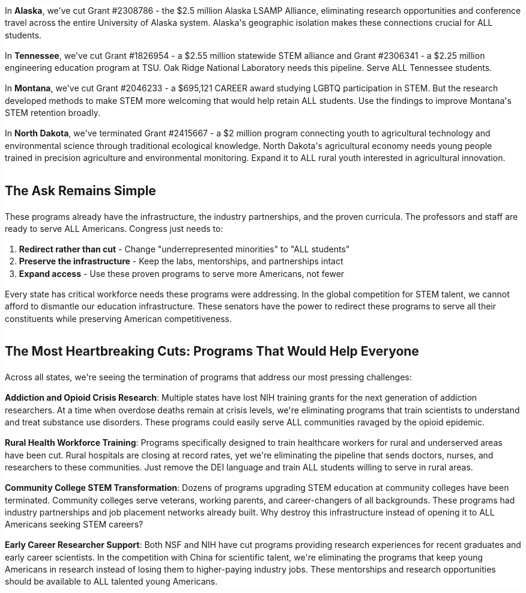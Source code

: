 In **Alaska**, we've cut Grant #2308786 - the $2.5 million Alaska LSAMP Alliance, eliminating research opportunities and conference travel across the entire University of Alaska system. Alaska's geographic isolation makes these connections crucial for ALL students.

In **Tennessee**, we've cut Grant #1826954 - a $2.55 million statewide STEM alliance and Grant #2306341 - a $2.25 million engineering education program at TSU. Oak Ridge National Laboratory needs this pipeline. Serve ALL Tennessee students.

In **Montana**, we've cut Grant #2046233 - a $695,121 CAREER award studying LGBTQ participation in STEM. But the research developed methods to make STEM more welcoming that would help retain ALL students. Use the findings to improve Montana's STEM retention broadly.

In **North Dakota**, we've terminated Grant #2415667 - a $2 million program connecting youth to agricultural technology and environmental science through traditional ecological knowledge. North Dakota's agricultural economy needs young people trained in precision agriculture and environmental monitoring. Expand it to ALL rural youth interested in agricultural innovation.

## The Ask Remains Simple

These programs already have the infrastructure, the industry partnerships, and the proven curricula. The professors and staff are ready to serve ALL Americans. Congress just needs to:

1. **Redirect rather than cut** - Change "underrepresented minorities" to "ALL students"
2. **Preserve the infrastructure** - Keep the labs, mentorships, and partnerships intact
3. **Expand access** - Use these proven programs to serve more Americans, not fewer

Every state has critical workforce needs these programs were addressing. In the global competition for STEM talent, we cannot afford to dismantle our education infrastructure. These senators have the power to redirect these programs to serve all their constituents while preserving American competitiveness.

## The Most Heartbreaking Cuts: Programs That Would Help Everyone

Across all states, we're seeing the termination of programs that address our most pressing challenges:

**Addiction and Opioid Crisis Research**: Multiple states have lost NIH training grants for the next generation of addiction researchers. At a time when overdose deaths remain at crisis levels, we're eliminating programs that train scientists to understand and treat substance use disorders. These programs could easily serve ALL communities ravaged by the opioid epidemic.

**Rural Health Workforce Training**: Programs specifically designed to train healthcare workers for rural and underserved areas have been cut. Rural hospitals are closing at record rates, yet we're eliminating the pipeline that sends doctors, nurses, and researchers to these communities. Just remove the DEI language and train ALL students willing to serve in rural areas.

**Community College STEM Transformation**: Dozens of programs upgrading STEM education at community colleges have been terminated. Community colleges serve veterans, working parents, and career-changers of all backgrounds. These programs had industry partnerships and job placement networks already built. Why destroy this infrastructure instead of opening it to ALL Americans seeking STEM careers?

**Early Career Researcher Support**: Both NSF and NIH have cut programs providing research experiences for recent graduates and early career scientists. In the competition with China for scientific talent, we're eliminating the programs that keep young Americans in research instead of losing them to higher-paying industry jobs. These mentorships and research opportunities should be available to ALL talented young Americans.
